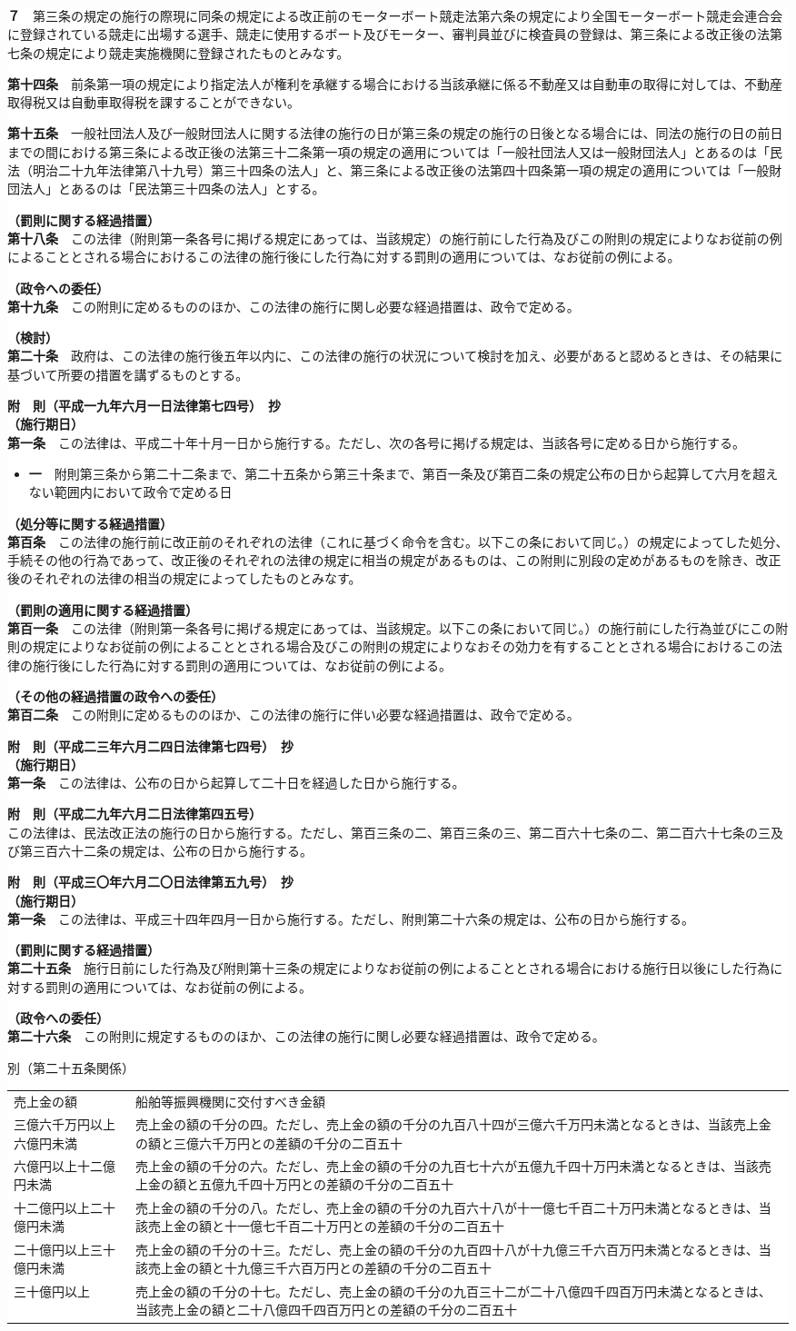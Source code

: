 **７**　第三条の規定の施行の際現に同条の規定による改正前のモーターボート競走法第六条の規定により全国モーターボート競走会連合会に登録されている競走に出場する選手、競走に使用するボート及びモーター、審判員並びに検査員の登録は、第三条による改正後の法第七条の規定により競走実施機関に登録されたものとみなす。  
  
**第十四条**　前条第一項の規定により指定法人が権利を承継する場合における当該承継に係る不動産又は自動車の取得に対しては、不動産取得税又は自動車取得税を課することができない。  
  
**第十五条**　一般社団法人及び一般財団法人に関する法律の施行の日が第三条の規定の施行の日後となる場合には、同法の施行の日の前日までの間における第三条による改正後の法第三十二条第一項の規定の適用については「一般社団法人又は一般財団法人」とあるのは「民法（明治二十九年法律第八十九号）第三十四条の法人」と、第三条による改正後の法第四十四条第一項の規定の適用については「一般財団法人」とあるのは「民法第三十四条の法人」とする。  
  
**（罰則に関する経過措置）**  
**第十八条**　この法律（附則第一条各号に掲げる規定にあっては、当該規定）の施行前にした行為及びこの附則の規定によりなお従前の例によることとされる場合におけるこの法律の施行後にした行為に対する罰則の適用については、なお従前の例による。  
  
**（政令への委任）**  
**第十九条**　この附則に定めるもののほか、この法律の施行に関し必要な経過措置は、政令で定める。  
  
**（検討）**  
**第二十条**　政府は、この法律の施行後五年以内に、この法律の施行の状況について検討を加え、必要があると認めるときは、その結果に基づいて所要の措置を講ずるものとする。  
  
**附　則（平成一九年六月一日法律第七四号）　抄**  
**（施行期日）**  
**第一条**　この法律は、平成二十年十月一日から施行する。ただし、次の各号に掲げる規定は、当該各号に定める日から施行する。  
* **一**　附則第三条から第二十二条まで、第二十五条から第三十条まで、第百一条及び第百二条の規定公布の日から起算して六月を超えない範囲内において政令で定める日  
  
**（処分等に関する経過措置）**  
**第百条**　この法律の施行前に改正前のそれぞれの法律（これに基づく命令を含む。以下この条において同じ。）の規定によってした処分、手続その他の行為であって、改正後のそれぞれの法律の規定に相当の規定があるものは、この附則に別段の定めがあるものを除き、改正後のそれぞれの法律の相当の規定によってしたものとみなす。  
  
**（罰則の適用に関する経過措置）**  
**第百一条**　この法律（附則第一条各号に掲げる規定にあっては、当該規定。以下この条において同じ。）の施行前にした行為並びにこの附則の規定によりなお従前の例によることとされる場合及びこの附則の規定によりなおその効力を有することとされる場合におけるこの法律の施行後にした行為に対する罰則の適用については、なお従前の例による。  
  
**（その他の経過措置の政令への委任）**  
**第百二条**　この附則に定めるもののほか、この法律の施行に伴い必要な経過措置は、政令で定める。  
  
**附　則（平成二三年六月二四日法律第七四号）　抄**  
**（施行期日）**  
**第一条**　この法律は、公布の日から起算して二十日を経過した日から施行する。  
  
**附　則（平成二九年六月二日法律第四五号）**  
この法律は、民法改正法の施行の日から施行する。ただし、第百三条の二、第百三条の三、第二百六十七条の二、第二百六十七条の三及び第三百六十二条の規定は、公布の日から施行する。  
  
**附　則（平成三〇年六月二〇日法律第五九号）　抄**  
**（施行期日）**  
**第一条**　この法律は、平成三十四年四月一日から施行する。ただし、附則第二十六条の規定は、公布の日から施行する。  
  
**（罰則に関する経過措置）**  
**第二十五条**　施行日前にした行為及び附則第十三条の規定によりなお従前の例によることとされる場合における施行日以後にした行為に対する罰則の適用については、なお従前の例による。  
  
**（政令への委任）**  
**第二十六条**　この附則に規定するもののほか、この法律の施行に関し必要な経過措置は、政令で定める。  
  
別（第二十五条関係）  

|||  
| --- | --- |  
|売上金の額|船舶等振興機関に交付すべき金額|  
|三億六千万円以上六億円未満|売上金の額の千分の四。ただし、売上金の額の千分の九百八十四が三億六千万円未満となるときは、当該売上金の額と三億六千万円との差額の千分の二百五十|  
|六億円以上十二億円未満|売上金の額の千分の六。ただし、売上金の額の千分の九百七十六が五億九千四十万円未満となるときは、当該売上金の額と五億九千四十万円との差額の千分の二百五十|  
|十二億円以上二十億円未満|売上金の額の千分の八。ただし、売上金の額の千分の九百六十八が十一億七千百二十万円未満となるときは、当該売上金の額と十一億七千百二十万円との差額の千分の二百五十|  
|二十億円以上三十億円未満|売上金の額の千分の十三。ただし、売上金の額の千分の九百四十八が十九億三千六百万円未満となるときは、当該売上金の額と十九億三千六百万円との差額の千分の二百五十|  
|三十億円以上|売上金の額の千分の十七。ただし、売上金の額の千分の九百三十二が二十八億四千四百万円未満となるときは、当該売上金の額と二十八億四千四百万円との差額の千分の二百五十|  
  